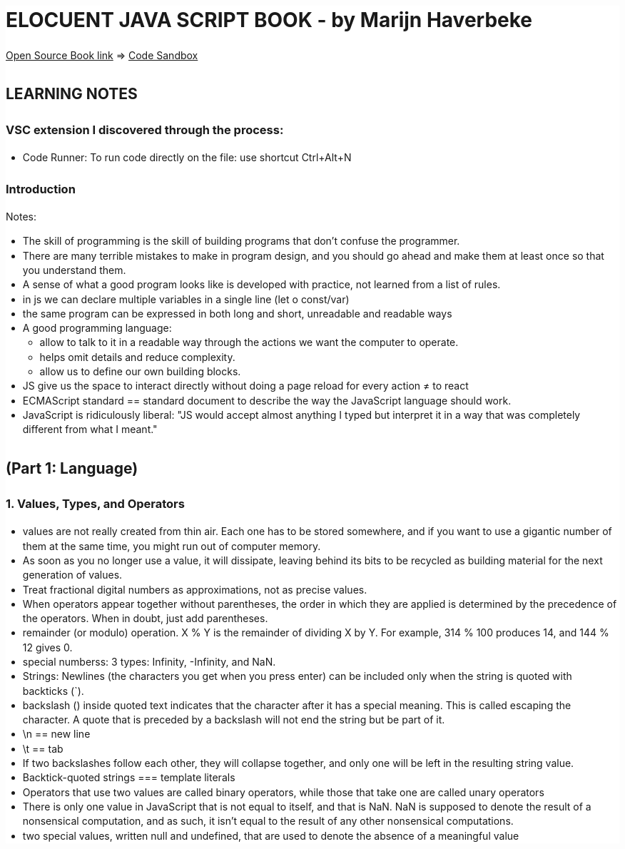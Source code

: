 # ELOCUENT JAVA SCRIPT BOOK - by Marijn Haverbeke

[Open Source Book link](https://eloquentjavascript.net/) => [Code Sandbox](https://eloquentjavascript.net/code/)


## LEARNING NOTES

### VSC extension I discovered through the process:

- Code Runner: To run code directly on the file: use shortcut Ctrl+Alt+N

### Introduction

Notes:

- The skill of programming is the skill of building programs that don’t confuse the programmer.
- There are many terrible mistakes to make in program design, and you should go ahead and make them at least once so that you understand them.
- A sense of what a good program looks like is developed with practice, not learned from a list of rules.
- in js we can declare multiple variables in a single line (let o const/var)
- the same program can be expressed in both long and short, unreadable and readable ways
- A good programming language:
    - allow to talk to it in a readable way through the actions we want the computer to operate.
    - helps omit details and reduce complexity.
    - allow us to define our own building blocks.
- JS give us the space to interact directly without doing a page reload for every action ≠ to react
- ECMAScript standard == standard document to describe the way the JavaScript language should work.
- JavaScript is ridiculously liberal: "JS would accept almost anything I typed but interpret it in a way that was completely different from what I meant."

## (Part 1: Language)

### 1. Values, Types, and Operators

- values are not really created from thin air. Each one has to be stored somewhere, and if you want to use a gigantic number of them at the same time, you might run out of computer memory.
- As soon as you no longer use a value, it will dissipate, leaving behind its bits to be recycled as building material for the next generation of values.
- Treat fractional digital numbers as approximations, not as precise values.
- When operators appear together without parentheses, the order in which they are applied is determined by the precedence of the operators. When in doubt, just add parentheses.
-  remainder (or modulo) operation. X % Y is the remainder of dividing X by Y. For example, 314 % 100 produces 14, and 144 % 12 gives 0.
-  special numberss: 3 types: Infinity, -Infinity, and NaN.
-  Strings: Newlines (the characters you get when you press enter) can be included only when the string is quoted with backticks (`).
-  backslash (\) inside quoted text indicates that the character after it has a special meaning. This is called escaping the character. A quote that is preceded by a backslash will not end the string but be part of it. 
-  \n == new line
-  \t == tab
-  If two backslashes follow each other, they will collapse together, and only one will be left in the resulting string value.
- Backtick-quoted strings === template literals
- Operators that use two values are called binary operators, while those that take one are called unary operators
- There is only one value in JavaScript that is not equal to itself, and that is NaN. NaN is supposed to denote the result of a nonsensical computation, and as such, it isn’t equal to the result of any other nonsensical computations.
- two special values, written null and undefined, that are used to denote the absence of a meaningful value
